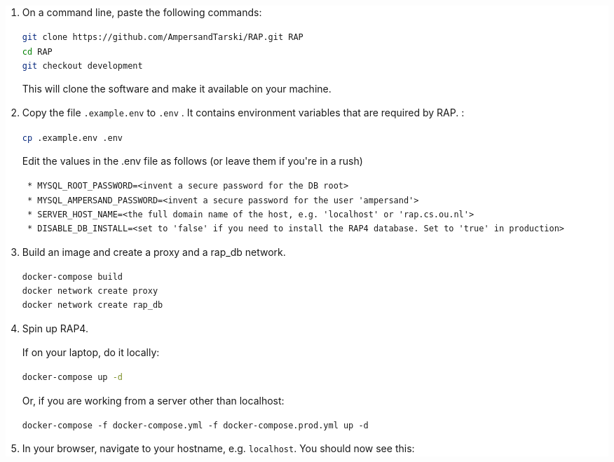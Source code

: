 1. On a command line, paste the following commands:

   ~~~.bash
   git clone https://github.com/AmpersandTarski/RAP.git RAP
   cd RAP
   git checkout development
   ~~~

   This will clone the software and make it available on your machine. 

2. Copy the file `.example.env` to `.env` . It contains environment variables that are required by RAP. :

   ~~~.bash
   cp .example.env .env
   ~~~ 
   
   Edit the values in the .env file as follows (or leave them if you're in a rush)
   ```
    * MYSQL_ROOT_PASSWORD=<invent a secure password for the DB root>
    * MYSQL_AMPERSAND_PASSWORD=<invent a secure password for the user 'ampersand'>
    * SERVER_HOST_NAME=<the full domain name of the host, e.g. 'localhost' or 'rap.cs.ou.nl'> 
    * DISABLE_DB_INSTALL=<set to 'false' if you need to install the RAP4 database. Set to 'true' in production>
   ```

3. Build an image and create a proxy and a rap_db network.
   
   ```.bash
   docker-compose build
   docker network create proxy
   docker network create rap_db
   ```
   
4. Spin up RAP4. 

   If on your laptop, do it locally:
   ```.bash
   docker-compose up -d
   ```
   
   Or, if you are working from a server other than localhost:
   ```
   docker-compose -f docker-compose.yml -f docker-compose.prod.yml up -d
   ```
   
5. In your browser, navigate to your hostname, e.g. `localhost`. You should now see this: